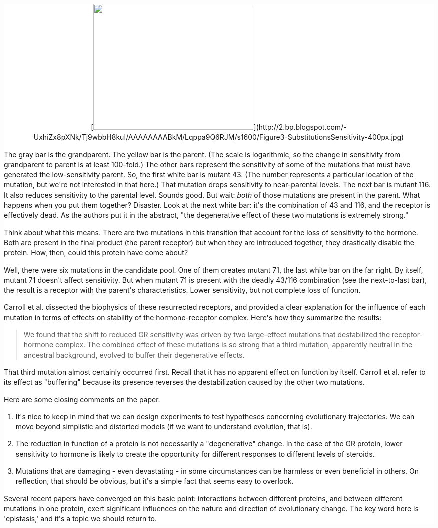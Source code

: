 
<div markdown="block" style="clear: both; text-align: center;" class="separator">
[<img src="http://2.bp.blogspot.com/-UxhiZx8pXNk/Tj9wbbH8kuI/AAAAAAAABkM/Lqppa9Q6RJM/s320/Figure3-SubstitutionsSensitivity-400px.jpg" alt="" width="320" height="252" />](http://2.bp.blogspot.com/-UxhiZx8pXNk/Tj9wbbH8kuI/AAAAAAAABkM/Lqppa9Q6RJM/s1600/Figure3-SubstitutionsSensitivity-400px.jpg)
</div>


The gray bar is the grandparent. The yellow bar is the parent. (The scale is logarithmic, so the change in sensitivity from grandparent to parent is at least 100-fold.) The other bars represent the sensitivity of some of the mutations that must have generated the low-sensitivity parent. So, the first white bar is mutant 43. (The number represents a particular location of the mutation, but we're not interested in that here.) That mutation drops sensitivity to near-parental levels. The next bar is mutant 116. It also reduces sensitivity to the parental level. Sounds good. But wait: _both_ of those mutations are present in the parent. What happens when you put them together? Disaster. Look at the next white bar: it's the combination of 43 and 116, and the receptor is effectively dead. As the authors put it in the abstract, "the degenerative effect of these two mutations is extremely strong."

Think about what this means. There are two mutations in this transition that account for the loss of sensitivity to the hormone. Both are present in the final product (the parent receptor) but when they are introduced together, they drastically disable the protein. How, then, could this protein have come about?

Well, there were six mutations in the candidate pool. One of them creates mutant 71, the last white bar on the far right. By itself, mutant 71 doesn't affect sensitivity. But when mutant 71 is present with the deadly 43/116 combination (see the next-to-last bar), the result is a receptor with the parent's characteristics. Lower sensitivity, but not complete loss of function.

Carroll et al. dissected the biophysics of these resurrected receptors, and provided a clear explanation for the influence of each mutation in terms of effects on stability of the hormone-receptor complex. Here's how they summarize the results:


> We found that the shift to reduced GR sensitivity was driven by two large-effect mutations that destabilized the receptor-hormone complex. The combined effect of these mutations is so strong that a third mutation, apparently neutral in the ancestral background, evolved to buffer their degenerative effects.


That third mutation almost certainly occurred first. Recall that it has no apparent effect on function by itself. Carroll et al. refer to its effect as "buffering" because its presence reverses the destabilization caused by the other two mutations.

Here are some closing comments on the paper.

1. It's nice to keep in mind that we can design experiments to test hypotheses concerning evolutionary trajectories. We can move beyond simplistic and distorted models (if we want to understand evolution, that is).

2. The reduction in function of a protein is not necessarily a "degenerative" change. In the case of the GR protein, lower sensitivity to hormone is likely to create the opportunity for different responses to different levels of steroids.

3. Mutations that are damaging - even devastating - in some circumstances can be harmless or even beneficial in others. On reflection, that should be obvious, but it's a simple fact that seems easy to overlook.

Several recent papers have converged on this basic point: interactions [between different proteins](http://www.plosgenetics.org/article/info%3Adoi%2F10.1371%2Fjournal.pgen.1002181), and between [different mutations in one protein](http://www.plosgenetics.org/article/info%3Adoi%2F10.1371%2Fjournal.pgen.1001301), exert significant influences on the nature and direction of evolutionary change. The key word here is 'epistasis,' and it's a topic we should return to.
